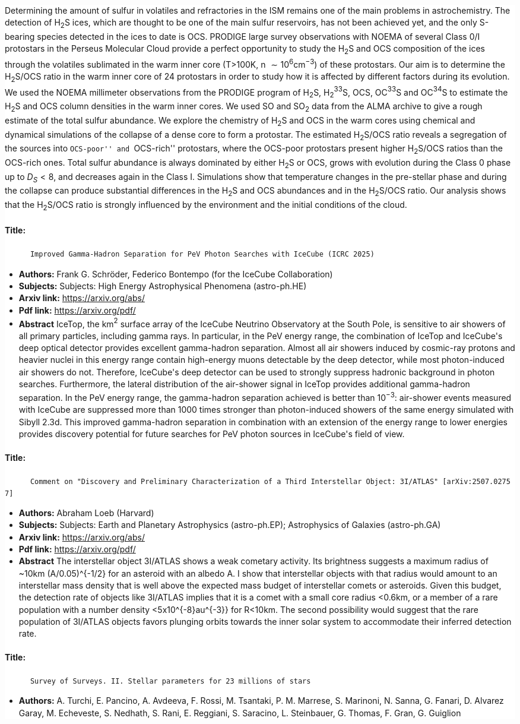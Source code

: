  Determining the amount of sulfur in volatiles and refractories in the ISM remains one of the main problems in astrochemistry. The detection of H$_2$S ices, which are thought to be one of the main sulfur reservoirs, has not been achieved yet, and the only S-bearing species detected in the ices to date is OCS. PRODIGE large survey observations with NOEMA of several Class 0/I protostars in the Perseus Molecular Cloud provide a perfect opportunity to study the H$_2$S and OCS composition of the ices through the volatiles sublimated in the warm inner core (T$>$100K, n $\sim10^6$cm$^{-3}$) of these protostars. Our aim is to determine the H$_2$S/OCS ratio in the warm inner core of 24 protostars in order to study how it is affected by different factors during its evolution. We used the NOEMA millimeter observations from the PRODIGE program of H$_2$S, H$_2^{33}$S, OCS, OC$^{33}$S and OC$^{34}$S to estimate the H$_2$S and OCS column densities in the warm inner cores. We used SO and SO$_2$ data from the ALMA archive to give a rough estimate of the total sulfur abundance. We explore the chemistry of H$_2$S and OCS in the warm cores using chemical and dynamical simulations of the collapse of a dense core to form a protostar. The estimated H$_2$S/OCS ratio reveals a segregation of the sources into ``OCS-poor'' and ``OCS-rich'' protostars, where the OCS-poor protostars present higher H$_2$S/OCS ratios than the OCS-rich ones. Total sulfur abundance is always dominated by either H$_2$S or OCS, grows with evolution during the Class 0 phase up to $D_S<8$, and decreases again in the Class I. Simulations show that temperature changes in the pre-stellar phase and during the collapse can produce substantial differences in the H$_2$S and OCS abundances and in the H$_2$S/OCS ratio. Our analysis shows that the H$_2$S/OCS ratio is strongly influenced by the environment and the initial conditions of the cloud.
#### Title:
          Improved Gamma-Hadron Separation for PeV Photon Searches with IceCube (ICRC 2025)
 - **Authors:** Frank G. Schröder, Federico Bontempo (for the IceCube Collaboration)
 - **Subjects:** Subjects:
High Energy Astrophysical Phenomena (astro-ph.HE)
 - **Arxiv link:** https://arxiv.org/abs/
 - **Pdf link:** https://arxiv.org/pdf/
 - **Abstract**
 IceTop, the km$^2$ surface array of the IceCube Neutrino Observatory at the South Pole, is sensitive to air showers of all primary particles, including gamma rays. In particular, in the PeV energy range, the combination of IceTop and IceCube's deep optical detector provides excellent gamma-hadron separation. Almost all air showers induced by cosmic-ray protons and heavier nuclei in this energy range contain high-energy muons detectable by the deep detector, while most photon-induced air showers do not. Therefore, IceCube's deep detector can be used to strongly suppress hadronic background in photon searches. Furthermore, the lateral distribution of the air-shower signal in IceTop provides additional gamma-hadron separation. In the PeV energy range, the gamma-hadron separation achieved is better than $10^{-3}$: air-shower events measured with IceCube are suppressed more than 1000 times stronger than photon-induced showers of the same energy simulated with Sibyll 2.3d. This improved gamma-hadron separation in combination with an extension of the energy range to lower energies provides discovery potential for future searches for PeV photon sources in IceCube's field of view.
#### Title:
          Comment on "Discovery and Preliminary Characterization of a Third Interstellar Object: 3I/ATLAS" [arXiv:2507.02757]
 - **Authors:** Abraham Loeb (Harvard)
 - **Subjects:** Subjects:
Earth and Planetary Astrophysics (astro-ph.EP); Astrophysics of Galaxies (astro-ph.GA)
 - **Arxiv link:** https://arxiv.org/abs/
 - **Pdf link:** https://arxiv.org/pdf/
 - **Abstract**
 The interstellar object 3I/ATLAS shows a weak cometary activity. Its brightness suggests a maximum radius of ~10km (A/0.05)^{-1/2} for an asteroid with an albedo A. I show that interstellar objects with that radius would amount to an interstellar mass density that is well above the expected mass budget of interstellar comets or asteroids. Given this budget, the detection rate of objects like 3I/ATLAS implies that it is a comet with a small core radius <0.6km, or a member of a rare population with a number density <5x10^{-8}au^{-3}} for R<10km. The second possibility would suggest that the rare population of 3I/ATLAS objects favors plunging orbits towards the inner solar system to accommodate their inferred detection rate.
#### Title:
          Survey of Surveys. II. Stellar parameters for 23 millions of stars
 - **Authors:** A. Turchi, E. Pancino, A. Avdeeva, F. Rossi, M. Tsantaki, P. M. Marrese, S. Marinoni, N. Sanna, G. Fanari, D. Alvarez Garay, M. Echeveste, S. Nedhath, S. Rani, E. Reggiani, S. Saracino, L. Steinbauer, G. Thomas, F. Gran, G. Guiglion